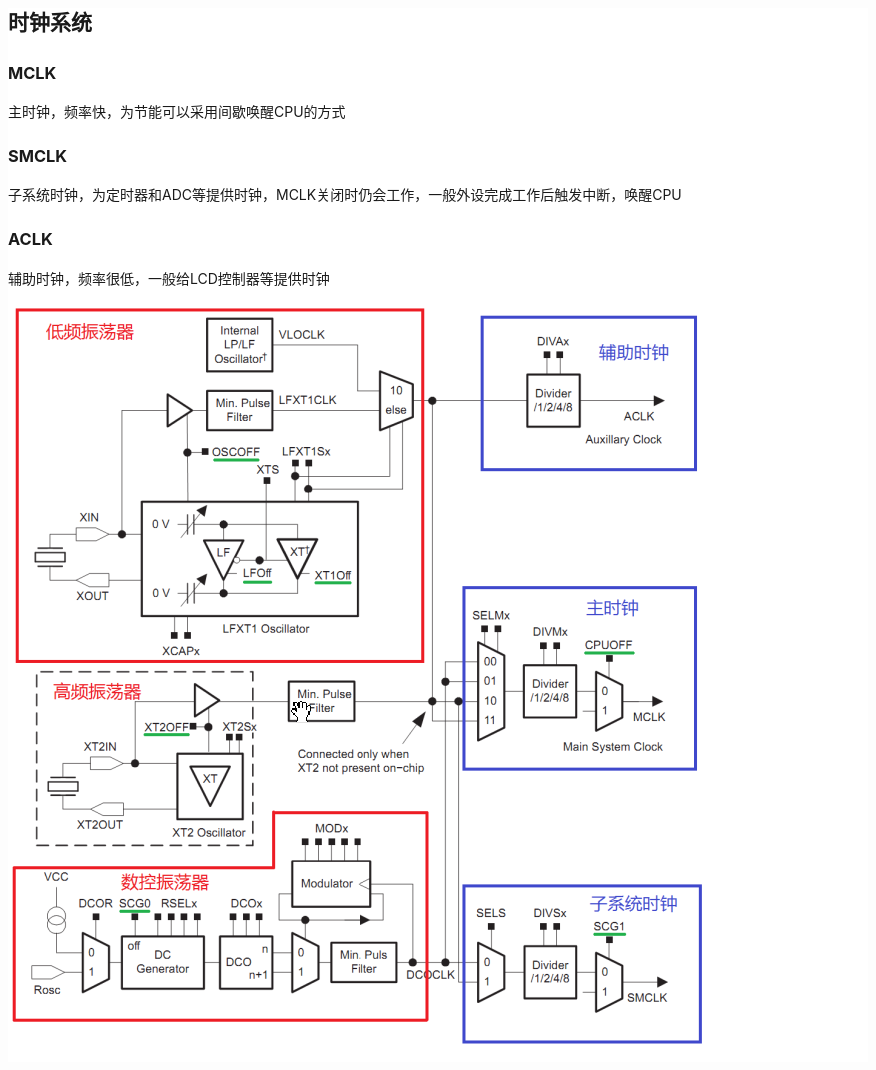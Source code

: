## 时钟系统

### MCLK

主时钟，频率快，为节能可以采用间歇唤醒CPU的方式

### SMCLK

子系统时钟，为定时器和ADC等提供时钟，MCLK关闭时仍会工作，一般外设完成工作后触发中断，唤醒CPU

### ACLK

辅助时钟，频率很低，一般给LCD控制器等提供时钟

![1](pic\1.png)
